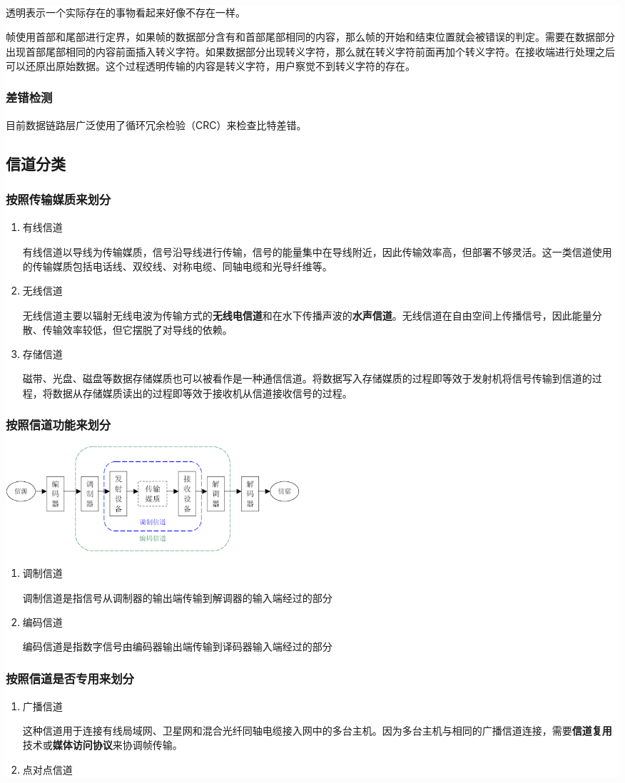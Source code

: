 透明表示一个实际存在的事物看起来好像不存在一样。

帧使用首部和尾部进行定界，如果帧的数据部分含有和首部尾部相同的内容，那么帧的开始和结束位置就会被错误的判定。需要在数据部分出现首部尾部相同的内容前面插入转义字符。如果数据部分出现转义字符，那么就在转义字符前面再加个转义字符。在接收端进行处理之后可以还原出原始数据。这个过程透明传输的内容是转义字符，用户察觉不到转义字符的存在。

### 差错检测

目前数据链路层广泛使用了循环冗余检验（CRC）来检查比特差错。



## 信道分类

### 按照传输媒质来划分

1. 有线信道

   有线信道以导线为传输媒质，信号沿导线进行传输，信号的能量集中在导线附近，因此传输效率高，但部署不够灵活。这一类信道使用的传输媒质包括电话线、双绞线、对称电缆、同轴电缆和光导纤维等。

2. 无线信道

   无线信道主要以辐射无线电波为传输方式的**无线电信道**和在水下传播声波的**水声信道**。无线信道在自由空间上传播信号，因此能量分散、传输效率较低，但它摆脱了对导线的依赖。

3. 存储信道

   磁带、光盘、磁盘等数据存储媒质也可以被看作是一种通信信道。将数据写入存储媒质的过程即等效于发射机将信号传输到信道的过程，将数据从存储媒质读出的过程即等效于接收机从信道接收信号的过程。

### 按照信道功能来划分

<img src=".\计算机网络学习笔记\广义信道的分类.png" style="zoom:67%;" />

1. 调制信道

   调制信道是指信号从调制器的输出端传输到解调器的输入端经过的部分

2. 编码信道

   编码信道是指数字信号由编码器输出端传输到译码器输入端经过的部分

### 按照信道是否专用来划分

1. 广播信道

   这种信道用于连接有线局域网、卫星网和混合光纤同轴电缆接入网中的多台主机。因为多台主机与相同的广播信道连接，需要**信道复用**技术或**媒体访问协议**来协调帧传输。

2. 点对点信道
